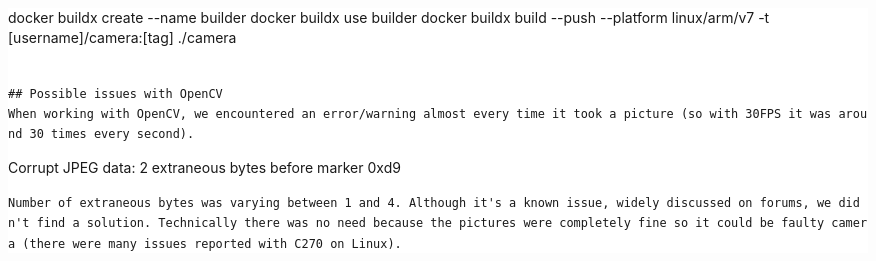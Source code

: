 docker buildx create --name builder
docker buildx use builder
docker buildx build --push --platform linux/arm/v7 -t [username]/camera:[tag] ./camera
```

## Possible issues with OpenCV
When working with OpenCV, we encountered an error/warning almost every time it took a picture (so with 30FPS it was around 30 times every second).
```
Corrupt JPEG data: 2 extraneous bytes before marker 0xd9
```
Number of extraneous bytes was varying between 1 and 4. Although it's a known issue, widely discussed on forums, we didn't find a solution. Technically there was no need because the pictures were completely fine so it could be faulty camera (there were many issues reported with C270 on Linux).
